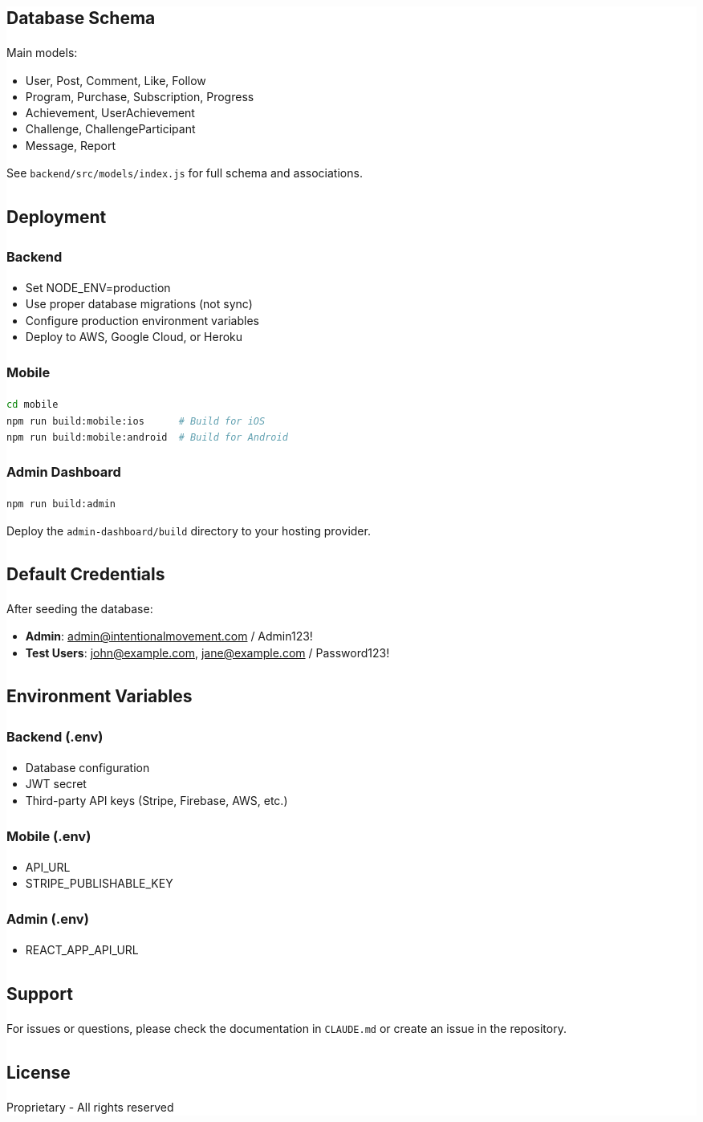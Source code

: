 ## Database Schema

Main models:
- User, Post, Comment, Like, Follow
- Program, Purchase, Subscription, Progress
- Achievement, UserAchievement
- Challenge, ChallengeParticipant
- Message, Report

See `backend/src/models/index.js` for full schema and associations.

## Deployment

### Backend
- Set NODE_ENV=production
- Use proper database migrations (not sync)
- Configure production environment variables
- Deploy to AWS, Google Cloud, or Heroku

### Mobile
```bash
cd mobile
npm run build:mobile:ios      # Build for iOS
npm run build:mobile:android  # Build for Android
```

### Admin Dashboard
```bash
npm run build:admin
```
Deploy the `admin-dashboard/build` directory to your hosting provider.

## Default Credentials

After seeding the database:
- **Admin**: admin@intentionalmovement.com / Admin123!
- **Test Users**: john@example.com, jane@example.com / Password123!

## Environment Variables

### Backend (.env)
- Database configuration
- JWT secret
- Third-party API keys (Stripe, Firebase, AWS, etc.)

### Mobile (.env)
- API_URL
- STRIPE_PUBLISHABLE_KEY

### Admin (.env)
- REACT_APP_API_URL

## Support

For issues or questions, please check the documentation in `CLAUDE.md` or create an issue in the repository.

## License

Proprietary - All rights reserved
